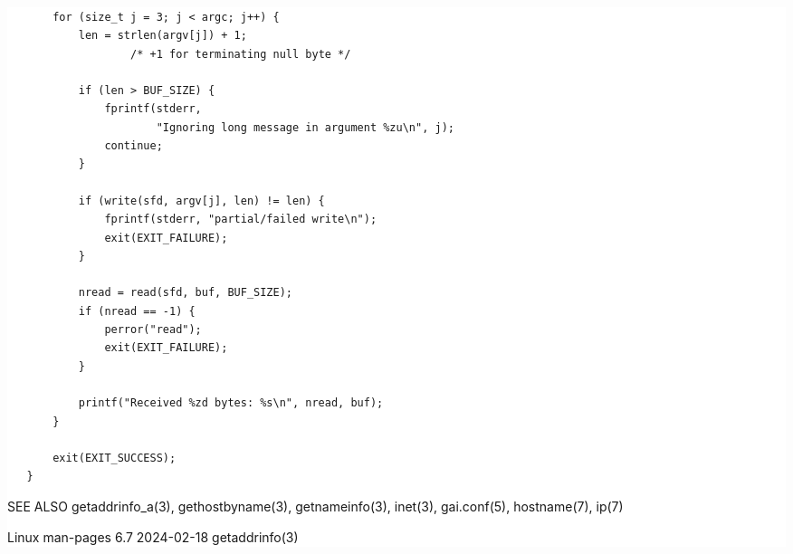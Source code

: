            for (size_t j = 3; j < argc; j++) {
               len = strlen(argv[j]) + 1;
                       /* +1 for terminating null byte */

               if (len > BUF_SIZE) {
                   fprintf(stderr,
                           "Ignoring long message in argument %zu\n", j);
                   continue;
               }

               if (write(sfd, argv[j], len) != len) {
                   fprintf(stderr, "partial/failed write\n");
                   exit(EXIT_FAILURE);
               }

               nread = read(sfd, buf, BUF_SIZE);
               if (nread == -1) {
                   perror("read");
                   exit(EXIT_FAILURE);
               }

               printf("Received %zd bytes: %s\n", nread, buf);
           }

           exit(EXIT_SUCCESS);
       }

SEE ALSO
       getaddrinfo_a(3),    gethostbyname(3),     getnameinfo(3),     inet(3),
       gai.conf(5), hostname(7), ip(7)

Linux man-pages 6.7               2024-02-18                    getaddrinfo(3)
